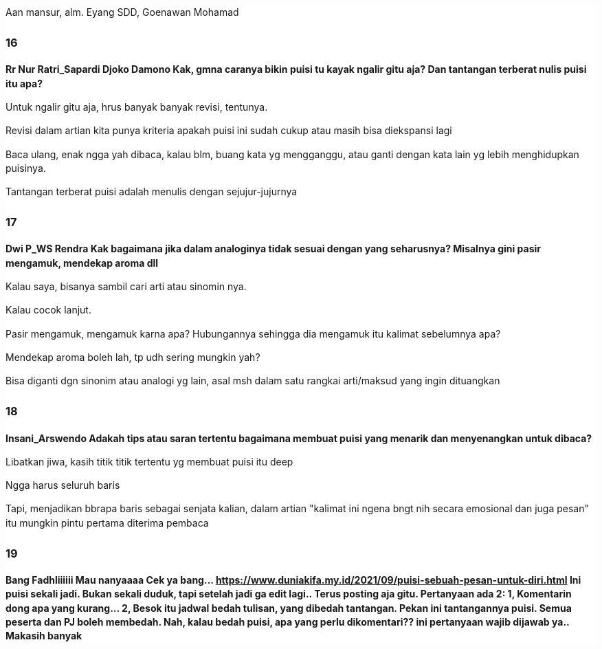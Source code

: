 Aan mansur, alm. Eyang SDD, Goenawan Mohamad

### 16

**Rr Nur Ratri_Sapardi Djoko Damono 
Kak, gmna caranya bikin puisi tu kayak ngalir gitu aja? Dan tantangan terberat nulis puisi itu apa?**

Untuk ngalir gitu aja, hrus banyak banyak revisi, tentunya.

Revisi dalam artian kita punya kriteria apakah puisi ini sudah cukup atau masih bisa diekspansi lagi 

Baca ulang, enak ngga yah dibaca, kalau blm, buang kata yg mengganggu, atau ganti dengan kata lain yg lebih menghidupkan puisinya.

Tantangan terberat puisi adalah  menulis dengan sejujur-jujurnya

### 17

**Dwi P_WS Rendra
Kak bagaimana jika dalam analoginya tidak sesuai dengan yang seharusnya? Misalnya gini pasir mengamuk, mendekap aroma dll**

Kalau saya, bisanya sambil cari arti atau sinomin nya.

Kalau cocok lanjut.

Pasir mengamuk, mengamuk karna apa? Hubungannya sehingga dia mengamuk itu kalimat sebelumnya apa?

Mendekap aroma boleh lah, tp udh sering mungkin yah?

Bisa diganti dgn sinonim atau analogi yg lain, asal msh dalam satu rangkai arti/maksud yang ingin dituangkan

### 18

**Insani_Arswendo 
Adakah tips atau saran tertentu bagaimana membuat puisi yang menarik dan menyenangkan untuk dibaca?**

Libatkan jiwa, kasih titik titik tertentu yg membuat puisi itu deep

Ngga harus seluruh baris

Tapi, menjadikan bbrapa baris sebagai senjata kalian, dalam artian "kalimat ini ngena bngt nih secara emosional dan juga pesan"  itu mungkin pintu pertama diterima pembaca

### 19

**Bang Fadhliiiiii
Mau nanyaaaa
Cek ya bang... 
https://www.duniakifa.my.id/2021/09/puisi-sebuah-pesan-untuk-diri.html
Ini puisi sekali jadi. Bukan sekali duduk, tapi setelah jadi ga edit lagi.. Terus posting aja gitu. Pertanyaan ada 2:
1, Komentarin dong apa yang kurang... 
2, Besok itu jadwal bedah tulisan, yang dibedah tantangan. Pekan ini tantangannya puisi. Semua peserta dan PJ boleh membedah. Nah, kalau bedah puisi, apa yang perlu dikomentari?? 
ini pertanyaan wajib dijawab ya.. 
Makasih banyak**
